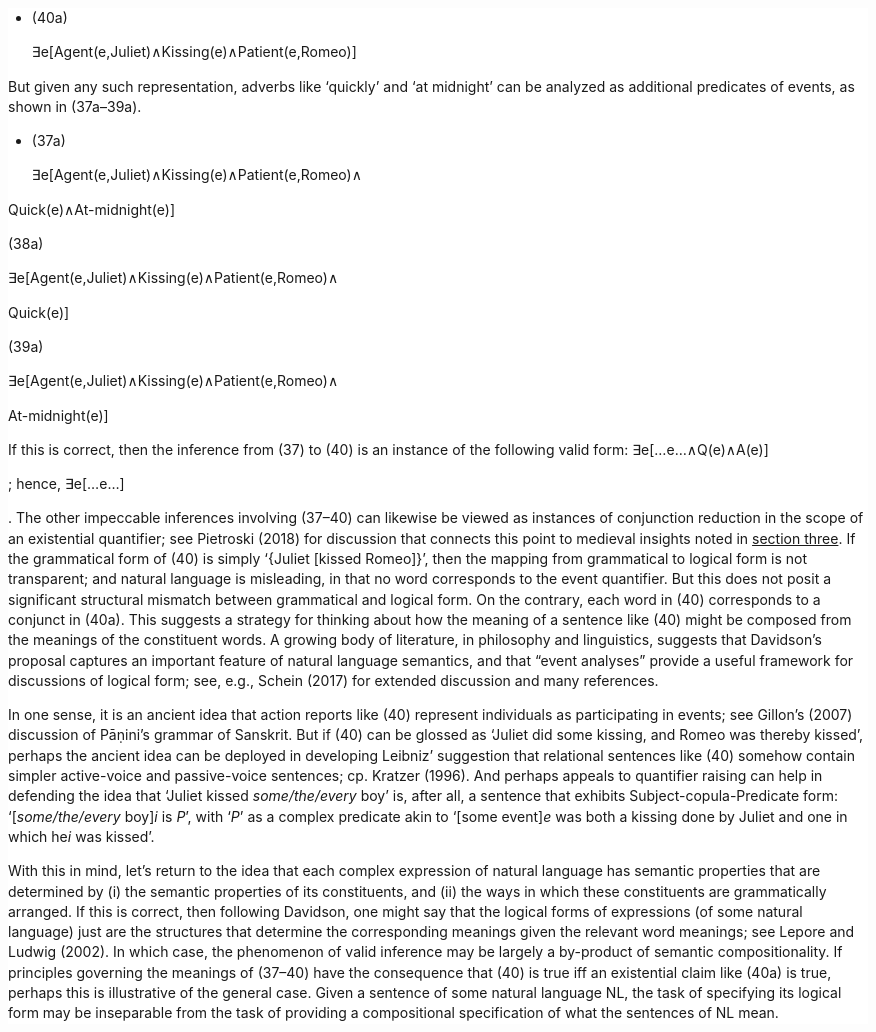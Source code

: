 - (40a)

  ∃e[Agent(e,Juliet)∧Kissing(e)∧Patient(e,Romeo)]



But given any such representation, adverbs like ‘quickly’ and ‘at midnight’ can be analyzed as additional predicates of events, as shown in (37a–39a).

- (37a)

  ∃e[Agent(e,Juliet)∧Kissing(e)∧Patient(e,Romeo)∧

Quick(e)∧At-midnight(e)]



(38a)

∃e[Agent(e,Juliet)∧Kissing(e)∧Patient(e,Romeo)∧

Quick(e)]



(39a)

∃e[Agent(e,Juliet)∧Kissing(e)∧Patient(e,Romeo)∧

At-midnight(e)]



If this is correct, then the inference from (37) to (40) is an instance of the following valid form: ∃e[…e…∧Q(e)∧A(e)]

; hence, ∃e[…e…]

. The other impeccable inferences involving (37–40) can likewise be viewed as instances of conjunction reduction in the scope of an existential quantifier; see Pietroski (2018) for discussion that connects this point to medieval insights noted in [section three](https://plato.stanford.edu/entries/logical-form/#mot). If the grammatical form of (40) is simply ‘{Juliet [kissed Romeo]}’, then the mapping from grammatical to logical form is not transparent; and natural language is misleading, in that no word corresponds to the event quantifier. But this does not posit a significant structural mismatch between grammatical and logical form. On the contrary, each word in (40) corresponds to a conjunct in (40a). This suggests a strategy for thinking about how the meaning of a sentence like (40) might be composed from the meanings of the constituent words. A growing body of literature, in philosophy and linguistics, suggests that Davidson’s proposal captures an important feature of natural language semantics, and that “event analyses” provide a useful framework for discussions of logical form; see, e.g., Schein (2017) for extended discussion and many references.

In one sense, it is an ancient idea that action reports like (40) represent individuals as participating in events; see Gillon’s (2007) discussion of Pāṇini’s grammar of Sanskrit. But if (40) can be glossed as ‘Juliet did some kissing, and Romeo was thereby kissed’, perhaps the ancient idea can be deployed in developing Leibniz’ suggestion that relational sentences like (40) somehow contain simpler active-voice and passive-voice sentences; cp. Kratzer (1996). And perhaps appeals to quantifier raising can help in defending the idea that ‘Juliet kissed *some/the/every* boy’ is, after all, a sentence that exhibits Subject-copula-Predicate form: ‘[*some/the/every* boy]*i* is *P*’, with ‘*P*’ as a complex predicate akin to ‘[some event]*e* was both a kissing done by Juliet and one in which he*i* was kissed’.

With this in mind, let’s return to the idea that each complex expression of natural language has semantic properties that are determined by (i) the semantic properties of its constituents, and (ii) the ways in which these constituents are grammatically arranged. If this is correct, then following Davidson, one might say that the logical forms of expressions (of some natural language) just are the structures that determine the corresponding meanings given the relevant word meanings; see Lepore and Ludwig (2002). In which case, the phenomenon of valid inference may be largely a by-product of semantic compositionality. If principles governing the meanings of (37–40) have the consequence that (40) is true iff an existential claim like (40a) is true, perhaps this is illustrative of the general case. Given a sentence of some natural language NL, the task of specifying its logical form may be inseparable from the task of providing a compositional specification of what the sentences of NL mean.
